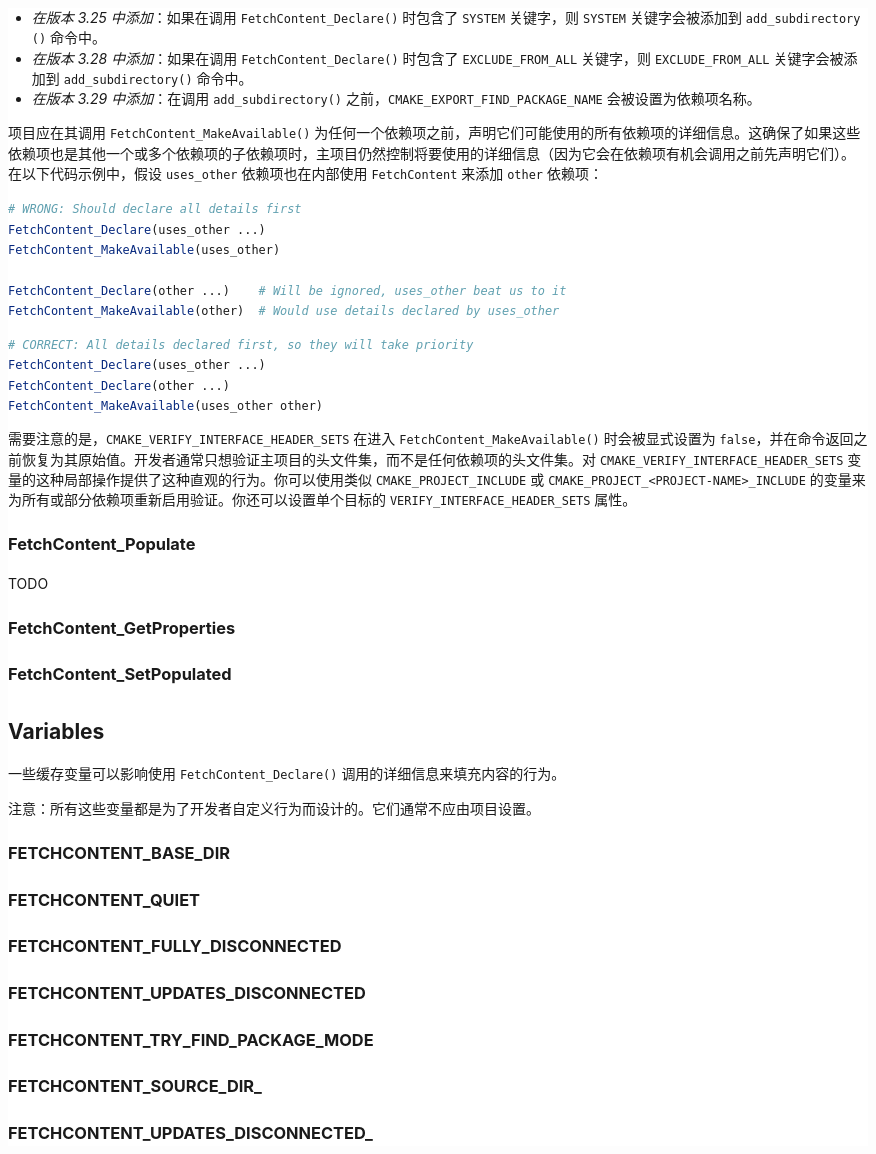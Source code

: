   - *在版本 3.25 中添加*：如果在调用 `FetchContent_Declare()` 时包含了 `SYSTEM` 关键字，则 `SYSTEM` 关键字会被添加到 `add_subdirectory()` 命令中。
  - *在版本 3.28 中添加*：如果在调用 `FetchContent_Declare()` 时包含了 `EXCLUDE_FROM_ALL` 关键字，则 `EXCLUDE_FROM_ALL` 关键字会被添加到 `add_subdirectory()` 命令中。
  - *在版本 3.29 中添加*：在调用 `add_subdirectory()` 之前，`CMAKE_EXPORT_FIND_PACKAGE_NAME` 会被设置为依赖项名称。

项目应在其调用 `FetchContent_MakeAvailable()` 为任何一个依赖项之前，声明它们可能使用的所有依赖项的详细信息。这确保了如果这些依赖项也是其他一个或多个依赖项的子依赖项时，主项目仍然控制将要使用的详细信息（因为它会在依赖项有机会调用之前先声明它们）。在以下代码示例中，假设 `uses_other` 依赖项也在内部使用 `FetchContent` 来添加 `other` 依赖项：

```cmake
# WRONG: Should declare all details first
FetchContent_Declare(uses_other ...)
FetchContent_MakeAvailable(uses_other)

FetchContent_Declare(other ...)    # Will be ignored, uses_other beat us to it
FetchContent_MakeAvailable(other)  # Would use details declared by uses_other
```

```cmake
# CORRECT: All details declared first, so they will take priority
FetchContent_Declare(uses_other ...)
FetchContent_Declare(other ...)
FetchContent_MakeAvailable(uses_other other)
```

需要注意的是，`CMAKE_VERIFY_INTERFACE_HEADER_SETS` 在进入 `FetchContent_MakeAvailable()` 时会被显式设置为 `false`，并在命令返回之前恢复为其原始值。开发者通常只想验证主项目的头文件集，而不是任何依赖项的头文件集。对 `CMAKE_VERIFY_INTERFACE_HEADER_SETS` 变量的这种局部操作提供了这种直观的行为。你可以使用类似 `CMAKE_PROJECT_INCLUDE` 或 `CMAKE_PROJECT_<PROJECT-NAME>_INCLUDE` 的变量来为所有或部分依赖项重新启用验证。你还可以设置单个目标的 `VERIFY_INTERFACE_HEADER_SETS` 属性。

### FetchContent_Populate

TODO

### FetchContent_GetProperties

### FetchContent_SetPopulated

## Variables

一些缓存变量可以影响使用 `FetchContent_Declare()` 调用的详细信息来填充内容的行为。

注意：所有这些变量都是为了开发者自定义行为而设计的。它们通常不应由项目设置。

### FETCHCONTENT_BASE_DIR
### FETCHCONTENT_QUIET
### FETCHCONTENT_FULLY_DISCONNECTED
### FETCHCONTENT_UPDATES_DISCONNECTED
### FETCHCONTENT_TRY_FIND_PACKAGE_MODE
### FETCHCONTENT_SOURCE_DIR_<uppercaseName>
### FETCHCONTENT_UPDATES_DISCONNECTED_<uppercaseName>
